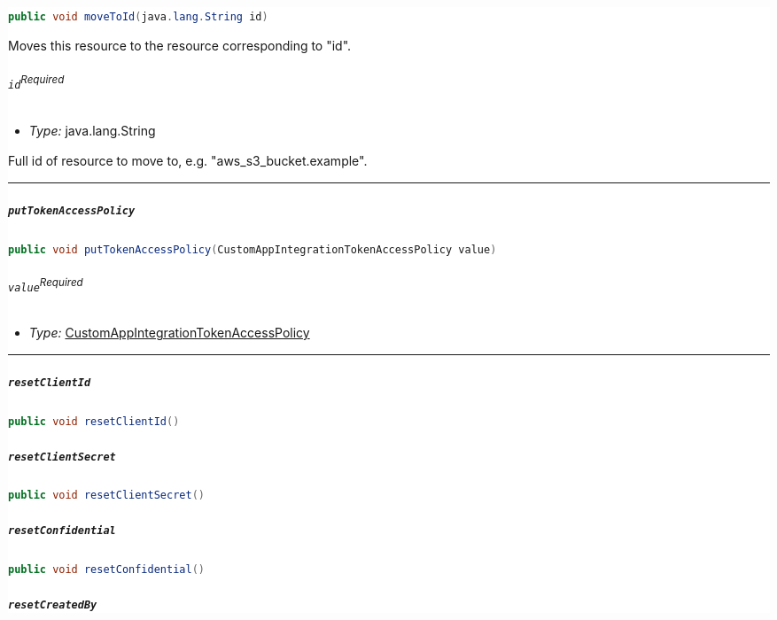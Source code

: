 ```java
public void moveToId(java.lang.String id)
```

Moves this resource to the resource corresponding to "id".

###### `id`<sup>Required</sup> <a name="id" id="@cdktf/provider-databricks.customAppIntegration.CustomAppIntegration.moveToId.parameter.id"></a>

- *Type:* java.lang.String

Full id of resource to move to, e.g. "aws_s3_bucket.example".

---

##### `putTokenAccessPolicy` <a name="putTokenAccessPolicy" id="@cdktf/provider-databricks.customAppIntegration.CustomAppIntegration.putTokenAccessPolicy"></a>

```java
public void putTokenAccessPolicy(CustomAppIntegrationTokenAccessPolicy value)
```

###### `value`<sup>Required</sup> <a name="value" id="@cdktf/provider-databricks.customAppIntegration.CustomAppIntegration.putTokenAccessPolicy.parameter.value"></a>

- *Type:* <a href="#@cdktf/provider-databricks.customAppIntegration.CustomAppIntegrationTokenAccessPolicy">CustomAppIntegrationTokenAccessPolicy</a>

---

##### `resetClientId` <a name="resetClientId" id="@cdktf/provider-databricks.customAppIntegration.CustomAppIntegration.resetClientId"></a>

```java
public void resetClientId()
```

##### `resetClientSecret` <a name="resetClientSecret" id="@cdktf/provider-databricks.customAppIntegration.CustomAppIntegration.resetClientSecret"></a>

```java
public void resetClientSecret()
```

##### `resetConfidential` <a name="resetConfidential" id="@cdktf/provider-databricks.customAppIntegration.CustomAppIntegration.resetConfidential"></a>

```java
public void resetConfidential()
```

##### `resetCreatedBy` <a name="resetCreatedBy" id="@cdktf/provider-databricks.customAppIntegration.CustomAppIntegration.resetCreatedBy"></a>
